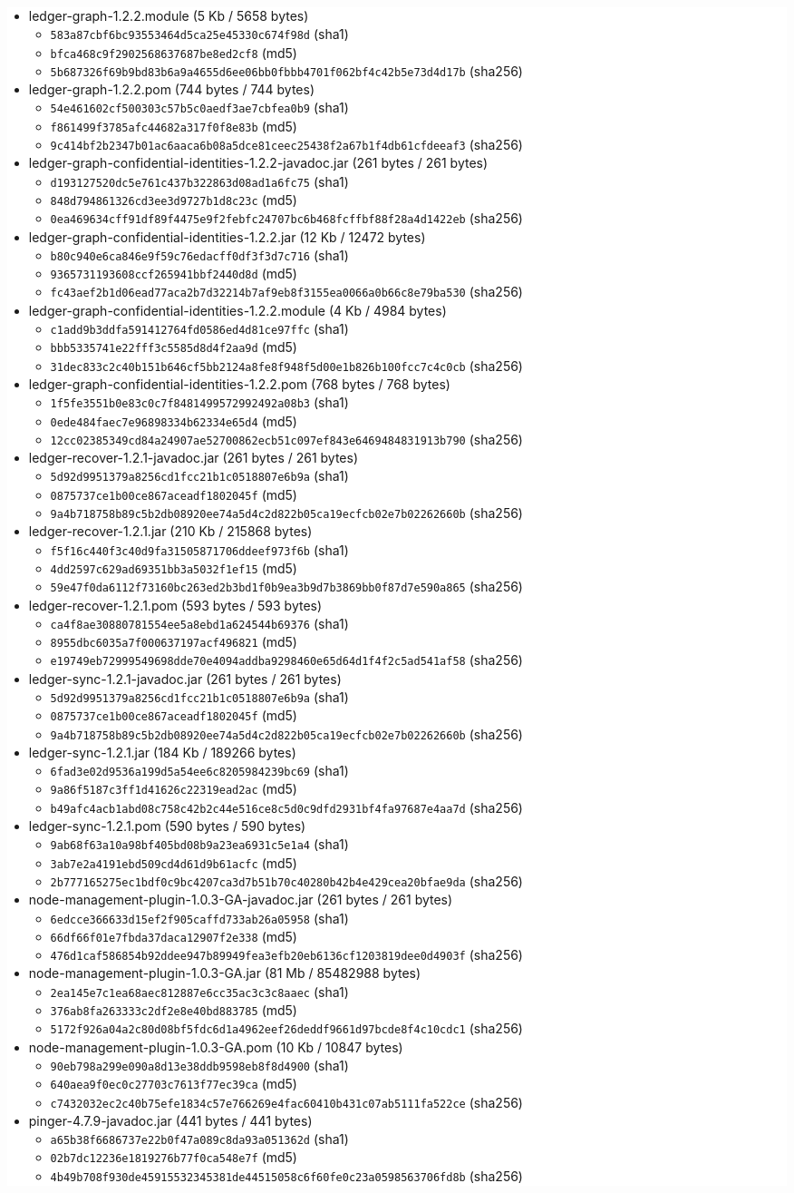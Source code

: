 * ledger-graph-1.2.2.module (5 Kb / 5658 bytes)
  * `583a87cbf6bc93553464d5ca25e45330c674f98d` (sha1)
  * `bfca468c9f2902568637687be8ed2cf8` (md5)
  * `5b687326f69b9bd83b6a9a4655d6ee06bb0fbbb4701f062bf4c42b5e73d4d17b` (sha256)
* ledger-graph-1.2.2.pom (744 bytes / 744 bytes)
  * `54e461602cf500303c57b5c0aedf3ae7cbfea0b9` (sha1)
  * `f861499f3785afc44682a317f0f8e83b` (md5)
  * `9c414bf2b2347b01ac6aaca6b08a5dce81ceec25438f2a67b1f4db61cfdeeaf3` (sha256)
* ledger-graph-confidential-identities-1.2.2-javadoc.jar (261 bytes / 261 bytes)
  * `d193127520dc5e761c437b322863d08ad1a6fc75` (sha1)
  * `848d794861326cd3ee3d9727b1d8c23c` (md5)
  * `0ea469634cff91df89f4475e9f2febfc24707bc6b468fcffbf88f28a4d1422eb` (sha256)
* ledger-graph-confidential-identities-1.2.2.jar (12 Kb / 12472 bytes)
  * `b80c940e6ca846e9f59c76edacff0df3f3d7c716` (sha1)
  * `9365731193608ccf265941bbf2440d8d` (md5)
  * `fc43aef2b1d06ead77aca2b7d32214b7af9eb8f3155ea0066a0b66c8e79ba530` (sha256)
* ledger-graph-confidential-identities-1.2.2.module (4 Kb / 4984 bytes)
  * `c1add9b3ddfa591412764fd0586ed4d81ce97ffc` (sha1)
  * `bbb5335741e22fff3c5585d8d4f2aa9d` (md5)
  * `31dec833c2c40b151b646cf5bb2124a8fe8f948f5d00e1b826b100fcc7c4c0cb` (sha256)
* ledger-graph-confidential-identities-1.2.2.pom (768 bytes / 768 bytes)
  * `1f5fe3551b0e83c0c7f8481499572992492a08b3` (sha1)
  * `0ede484faec7e96898334b62334e65d4` (md5)
  * `12cc02385349cd84a24907ae52700862ecb51c097ef843e6469484831913b790` (sha256)
* ledger-recover-1.2.1-javadoc.jar (261 bytes / 261 bytes)
  * `5d92d9951379a8256cd1fcc21b1c0518807e6b9a` (sha1)
  * `0875737ce1b00ce867aceadf1802045f` (md5)
  * `9a4b718758b89c5b2db08920ee74a5d4c2d822b05ca19ecfcb02e7b02262660b` (sha256)
* ledger-recover-1.2.1.jar (210 Kb / 215868 bytes)
  * `f5f16c440f3c40d9fa31505871706ddeef973f6b` (sha1)
  * `4dd2597c629ad69351bb3a5032f1ef15` (md5)
  * `59e47f0da6112f73160bc263ed2b3bd1f0b9ea3b9d7b3869bb0f87d7e590a865` (sha256)
* ledger-recover-1.2.1.pom (593 bytes / 593 bytes)
  * `ca4f8ae30880781554ee5a8ebd1a624544b69376` (sha1)
  * `8955dbc6035a7f000637197acf496821` (md5)
  * `e19749eb72999549698dde70e4094addba9298460e65d64d1f4f2c5ad541af58` (sha256)
* ledger-sync-1.2.1-javadoc.jar (261 bytes / 261 bytes)
  * `5d92d9951379a8256cd1fcc21b1c0518807e6b9a` (sha1)
  * `0875737ce1b00ce867aceadf1802045f` (md5)
  * `9a4b718758b89c5b2db08920ee74a5d4c2d822b05ca19ecfcb02e7b02262660b` (sha256)
* ledger-sync-1.2.1.jar (184 Kb / 189266 bytes)
  * `6fad3e02d9536a199d5a54ee6c8205984239bc69` (sha1)
  * `9a86f5187c3ff1d41626c22319ead2ac` (md5)
  * `b49afc4acb1abd08c758c42b2c44e516ce8c5d0c9dfd2931bf4fa97687e4aa7d` (sha256)
* ledger-sync-1.2.1.pom (590 bytes / 590 bytes)
  * `9ab68f63a10a98bf405bd08b9a23ea6931c5e1a4` (sha1)
  * `3ab7e2a4191ebd509cd4d61d9b61acfc` (md5)
  * `2b777165275ec1bdf0c9bc4207ca3d7b51b70c40280b42b4e429cea20bfae9da` (sha256)
* node-management-plugin-1.0.3-GA-javadoc.jar (261 bytes / 261 bytes)
  * `6edcce366633d15ef2f905caffd733ab26a05958` (sha1)
  * `66df66f01e7fbda37daca12907f2e338` (md5)
  * `476d1caf586854b92ddee947b89949fea3efb20eb6136cf1203819dee0d4903f` (sha256)
* node-management-plugin-1.0.3-GA.jar (81 Mb / 85482988 bytes)
  * `2ea145e7c1ea68aec812887e6cc35ac3c3c8aaec` (sha1)
  * `376ab8fa263333c2df2e8e40bd883785` (md5)
  * `5172f926a04a2c80d08bf5fdc6d1a4962eef26deddf9661d97bcde8f4c10cdc1` (sha256)
* node-management-plugin-1.0.3-GA.pom (10 Kb / 10847 bytes)
  * `90eb798a299e090a8d13e38ddb9598eb8f8d4900` (sha1)
  * `640aea9f0ec0c27703c7613f77ec39ca` (md5)
  * `c7432032ec2c40b75efe1834c57e766269e4fac60410b431c07ab5111fa522ce` (sha256)
* pinger-4.7.9-javadoc.jar (441 bytes / 441 bytes)
  * `a65b38f6686737e22b0f47a089c8da93a051362d` (sha1)
  * `02b7dc12236e1819276b77f0ca548e7f` (md5)
  * `4b49b708f930de45915532345381de44515058c6f60fe0c23a0598563706fd8b` (sha256)